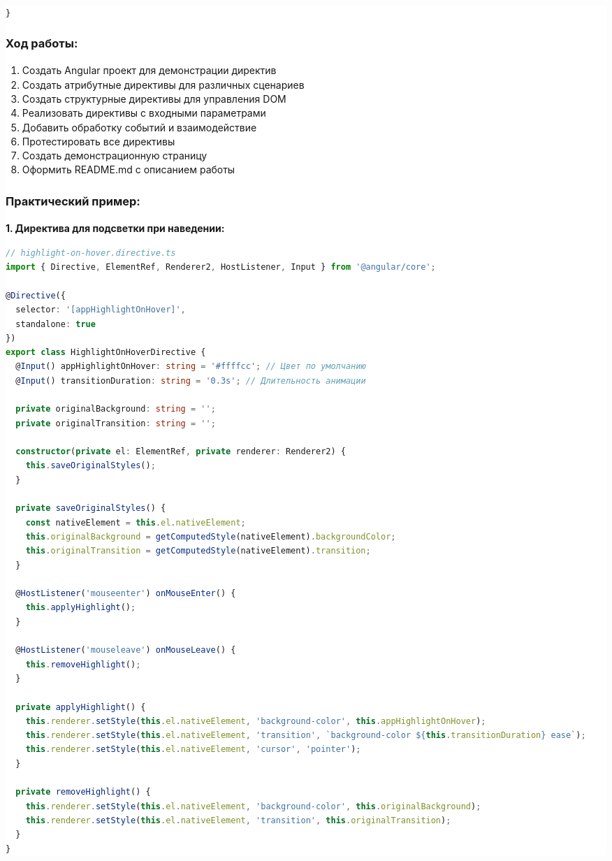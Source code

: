 ```typescript
}
```

### **Ход работы:**

1. Создать Angular проект для демонстрации директив
2. Создать атрибутные директивы для различных сценариев
3. Создать структурные директивы для управления DOM
4. Реализовать директивы с входными параметрами
5. Добавить обработку событий и взаимодействие
6. Протестировать все директивы
7. Создать демонстрационную страницу
8. Оформить README.md с описанием работы

### **Практический пример:**

**1. Директива для подсветки при наведении:**
```typescript
// highlight-on-hover.directive.ts
import { Directive, ElementRef, Renderer2, HostListener, Input } from '@angular/core';

@Directive({
  selector: '[appHighlightOnHover]',
  standalone: true
})
export class HighlightOnHoverDirective {
  @Input() appHighlightOnHover: string = '#ffffcc'; // Цвет по умолчанию
  @Input() transitionDuration: string = '0.3s'; // Длительность анимации

  private originalBackground: string = '';
  private originalTransition: string = '';

  constructor(private el: ElementRef, private renderer: Renderer2) {
    this.saveOriginalStyles();
  }

  private saveOriginalStyles() {
    const nativeElement = this.el.nativeElement;
    this.originalBackground = getComputedStyle(nativeElement).backgroundColor;
    this.originalTransition = getComputedStyle(nativeElement).transition;
  }

  @HostListener('mouseenter') onMouseEnter() {
    this.applyHighlight();
  }

  @HostListener('mouseleave') onMouseLeave() {
    this.removeHighlight();
  }

  private applyHighlight() {
    this.renderer.setStyle(this.el.nativeElement, 'background-color', this.appHighlightOnHover);
    this.renderer.setStyle(this.el.nativeElement, 'transition', `background-color ${this.transitionDuration} ease`);
    this.renderer.setStyle(this.el.nativeElement, 'cursor', 'pointer');
  }

  private removeHighlight() {
    this.renderer.setStyle(this.el.nativeElement, 'background-color', this.originalBackground);
    this.renderer.setStyle(this.el.nativeElement, 'transition', this.originalTransition);
  }
}
```
